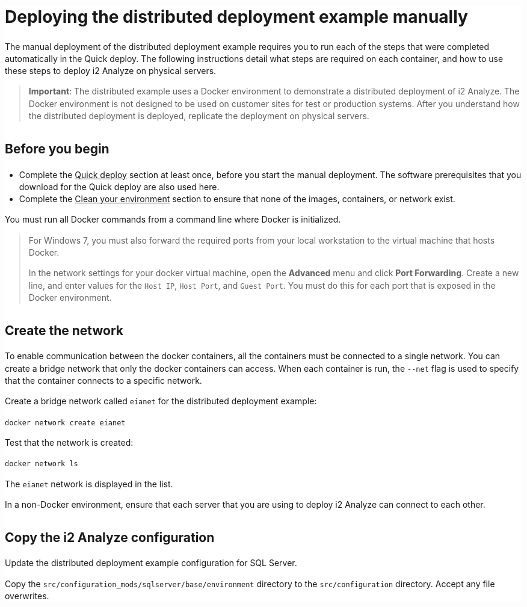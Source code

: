 # Deploying the distributed deployment example manually
The manual deployment of the distributed deployment example requires you to run each of the steps that were completed automatically in the Quick deploy. The following instructions detail what steps are required on each container, and how to use these steps to deploy i2 Analyze on physical servers.

>**Important**: The distributed example uses a Docker environment to demonstrate a distributed deployment of i2 Analyze. The Docker environment is not designed to be used on customer sites for test or production systems. After you understand how the distributed deployment is deployed, replicate the deployment on physical servers.

## Before you begin
- Complete the [Quick deploy](deploy_quick_start.md) section at least once, before you start the manual deployment. The software prerequisites that you download for the Quick deploy are also used here.
- Complete the [Clean your environment](deploy_clean_environment.md) section to ensure that none of the images, containers, or network exist.

You must run all Docker commands from a command line where Docker is initialized.

>For Windows 7, you must also forward the required ports from your local workstation to the virtual machine that hosts Docker.
>
>In the network settings for your docker virtual machine, open the **Advanced** menu and click **Port Forwarding**. Create a new line, and enter values for the `Host IP`, `Host Port`, and `Guest Port`. You must do this for each port that is exposed in the Docker environment.

## Create the network
To enable communication between the docker containers, all the containers must be connected to a single network. You can create a bridge network that only the docker containers can access. When each container is run, the `--net` flag is used to specify that the container connects to a specific network.

Create a bridge network called `eianet` for the distributed deployment example:
```
docker network create eianet
```
Test that the network is created:
```
docker network ls
```
The `eianet` network is displayed in the list.

In a non-Docker environment, ensure that each server that you are using to deploy i2 Analyze can connect to each other.

## Copy the i2 Analyze configuration
Update the distributed deployment example configuration for SQL Server.

Copy the `src/configuration_mods/sqlserver/base/environment` directory to the `src/configuration` directory. Accept any file overwrites.
